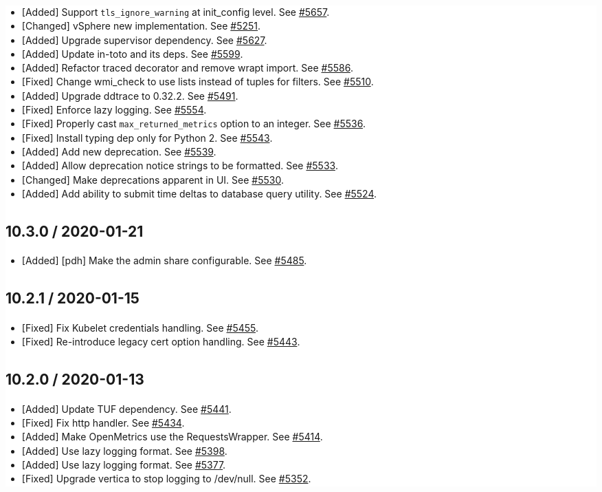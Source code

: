 * [Added] Support `tls_ignore_warning` at init_config level. See [#5657](https://github.com/DataDog/integrations-core/pull/5657).
* [Changed] vSphere new implementation. See [#5251](https://github.com/DataDog/integrations-core/pull/5251).
* [Added] Upgrade supervisor dependency. See [#5627](https://github.com/DataDog/integrations-core/pull/5627).
* [Added] Update in-toto and its deps. See [#5599](https://github.com/DataDog/integrations-core/pull/5599).
* [Added] Refactor traced decorator and remove wrapt import. See [#5586](https://github.com/DataDog/integrations-core/pull/5586).
* [Fixed] Change wmi_check to use lists instead of tuples for filters. See [#5510](https://github.com/DataDog/integrations-core/pull/5510).
* [Added] Upgrade ddtrace to 0.32.2. See [#5491](https://github.com/DataDog/integrations-core/pull/5491).
* [Fixed] Enforce lazy logging. See [#5554](https://github.com/DataDog/integrations-core/pull/5554).
* [Fixed] Properly cast `max_returned_metrics` option to an integer. See [#5536](https://github.com/DataDog/integrations-core/pull/5536).
* [Fixed] Install typing dep only for Python 2. See [#5543](https://github.com/DataDog/integrations-core/pull/5543).
* [Added] Add new deprecation. See [#5539](https://github.com/DataDog/integrations-core/pull/5539).
* [Added] Allow deprecation notice strings to be formatted. See [#5533](https://github.com/DataDog/integrations-core/pull/5533).
* [Changed] Make deprecations apparent in UI. See [#5530](https://github.com/DataDog/integrations-core/pull/5530).
* [Added] Add ability to submit time deltas to database query utility. See [#5524](https://github.com/DataDog/integrations-core/pull/5524).

## 10.3.0 / 2020-01-21

* [Added] [pdh] Make the admin share configurable. See [#5485](https://github.com/DataDog/integrations-core/pull/5485).

## 10.2.1 / 2020-01-15

* [Fixed] Fix Kubelet credentials handling. See [#5455](https://github.com/DataDog/integrations-core/pull/5455).
* [Fixed] Re-introduce legacy cert option handling. See [#5443](https://github.com/DataDog/integrations-core/pull/5443).

## 10.2.0 / 2020-01-13

* [Added] Update TUF dependency. See [#5441](https://github.com/DataDog/integrations-core/pull/5441).
* [Fixed] Fix http handler. See [#5434](https://github.com/DataDog/integrations-core/pull/5434).
* [Added] Make OpenMetrics use the RequestsWrapper. See [#5414](https://github.com/DataDog/integrations-core/pull/5414).
* [Added] Use lazy logging format. See [#5398](https://github.com/DataDog/integrations-core/pull/5398).
* [Added] Use lazy logging format. See [#5377](https://github.com/DataDog/integrations-core/pull/5377).
* [Fixed] Upgrade vertica to stop logging to /dev/null. See [#5352](https://github.com/DataDog/integrations-core/pull/5352).


[1]: https://github.com/DataDog/integrations-core/pull/2960
[2]: https://github.com/DataDog/integrations-core/pull/2941
[3]: https://github.com/DataDog/integrations-core/pull/2931
[4]: https://github.com/DataDog/integrations-core/pull/2846
[5]: https://github.com/DataDog/integrations-core/pull/2920
[6]: https://github.com/DataDog/integrations-core/pull/2869
[7]: https://github.com/DataDog/integrations-core/pull/2877
[8]: https://github.com/DataDog/integrations-core/pull/2845
[9]: https://github.com/DataDog/integrations-core/pull/2796
[10]: https://github.com/DataDog/integrations-core/pull/2822
[11]: https://github.com/DataDog/integrations-core/pull/2654
[12]: https://github.com/DataDog/integrations-core/pull/2840
[13]: https://github.com/DataDog/integrations-core/pull/2838
[14]: https://github.com/DataDog/integrations-core/pull/2801
[15]: https://github.com/DataDog/integrations-core/pull/2799
[16]: https://github.com/DataDog/integrations-core/pull/2784
[17]: https://github.com/DataDog/integrations-core/pull/2780
[18]: https://github.com/DataDog/integrations-core/pull/2766
[19]: https://github.com/DataDog/integrations-core/pull/2738
[20]: https://github.com/DataDog/integrations-core/pull/2698
[21]: https://github.com/DataDog/integrations-core/pull/2697
[22]: https://github.com/DataDog/integrations-core/pull/2624
[23]: https://github.com/DataDog/integrations-core/pull/2614
[24]: https://github.com/DataDog/integrations-core/pull/2659
[25]: https://github.com/DataDog/integrations-core/pull/2656
[26]: https://github.com/DataDog/integrations-core/pull/2639
[27]: https://github.com/DataDog/integrations-core/pull/2620
[28]: https://github.com/DataDog/integrations-core/pull/2617
[29]: https://github.com/DataDog/integrations-core/pull/2565
[30]: https://github.com/DataDog/integrations-core/pull/2516
[31]: https://github.com/DataDog/integrations-core/pull/2514
[32]: https://github.com/DataDog/integrations-core/pull/2507
[33]: https://github.com/DataDog/integrations-core/pull/2486
[34]: https://github.com/DataDog/integrations-core/pull/2481
[35]: https://github.com/DataDog/integrations-core/pull/2460
[36]: https://github.com/DataDog/integrations-core/pull/2435
[37]: https://github.com/DataDog/integrations-core/pull/2420
[38]: https://github.com/DataDog/integrations-core/pull/2419
[39]: https://github.com/DataDog/integrations-core/pull/2394
[40]: https://github.com/DataDog/integrations-core/pull/2391
[41]: https://github.com/DataDog/integrations-core/pull/2383
[42]: https://github.com/DataDog/integrations-core/pull/2372
[43]: https://github.com/DataDog/integrations-core/pull/2367
[44]: https://github.com/DataDog/integrations-core/pull/2331
[45]: https://github.com/DataDog/integrations-core/pull/2328
[46]: https://github.com/DataDog/integrations-core/pull/2322
[47]: https://github.com/DataDog/integrations-core/pull/2079
[48]: https://github.com/DataDog/integrations-core/pull/2293
[49]: https://github.com/DataDog/integrations-core/pull/2248
[50]: https://github.com/DataDog/integrations-core/pull/2232
[51]: https://github.com/DataDog/integrations-core/pull/2214
[52]: https://github.com/DataDog/integrations-core/pull/2181
[53]: https://github.com/DataDog/integrations-core/pull/2174
[54]: https://github.com/DataDog/integrations-core/pull/2069
[55]: https://github.com/DataDog/integrations-core/pull/2093
[56]: https://github.com/DataDog/integrations-core/pull/2145
[57]: https://github.com/DataDog/integrations-core/pull/2133
[58]: https://github.com/DataDog/integrations-core/pull/2135
[59]: https://github.com/DataDog/integrations-core/pull/2128
[60]: https://github.com/DataDog/integrations-core/pull/2098
[61]: https://github.com/DataDog/integrations-core/pull/2105
[62]: https://github.com/DataDog/integrations-core/pull/1976
[63]: https://github.com/DataDog/integrations-core/pull/2081
[64]: https://github.com/DataDog/integrations-core/pull/2067
[65]: https://github.com/DataDog/integrations-core/pull/2004
[66]: https://github.com/DataDog/integrations-core/pull/1957
[67]: https://github.com/DataDog/integrations-core/pull/1935
[68]: https://github.com/DataDog/integrations-core/pull/1927
[69]: https://github.com/DataDog/integrations-core/pull/1911
[70]: https://github.com/DataDog/integrations-core/pull/1880
[71]: https://github.com/DataDog/integrations-core/pull/1897
[72]: https://github.com/DataDog/integrations-core/pull/1875
[73]: https://github.com/DataDog/integrations-core/pull/1866
[74]: https://github.com/DataDog/integrations-core/pull/1790
[75]: https://github.com/DataDog/integrations-core/pull/1743
[76]: https://github.com/DataDog/integrations-core/pull/1734
[77]: https://github.com/DataDog/integrations-core/pull/1596
[78]: https://github.com/DataDog/integrations-core/pull/1652
[79]: https://github.com/DataDog/integrations-core/pull/1581
[80]: https://github.com/DataDog/integrations-core/pull/1565
[81]: https://github.com/DataDog/integrations-core/pull/1566
[82]: https://github.com/DataDog/integrations-core/pull/1561
[83]: https://github.com/DataDog/integrations-core/issues/1183